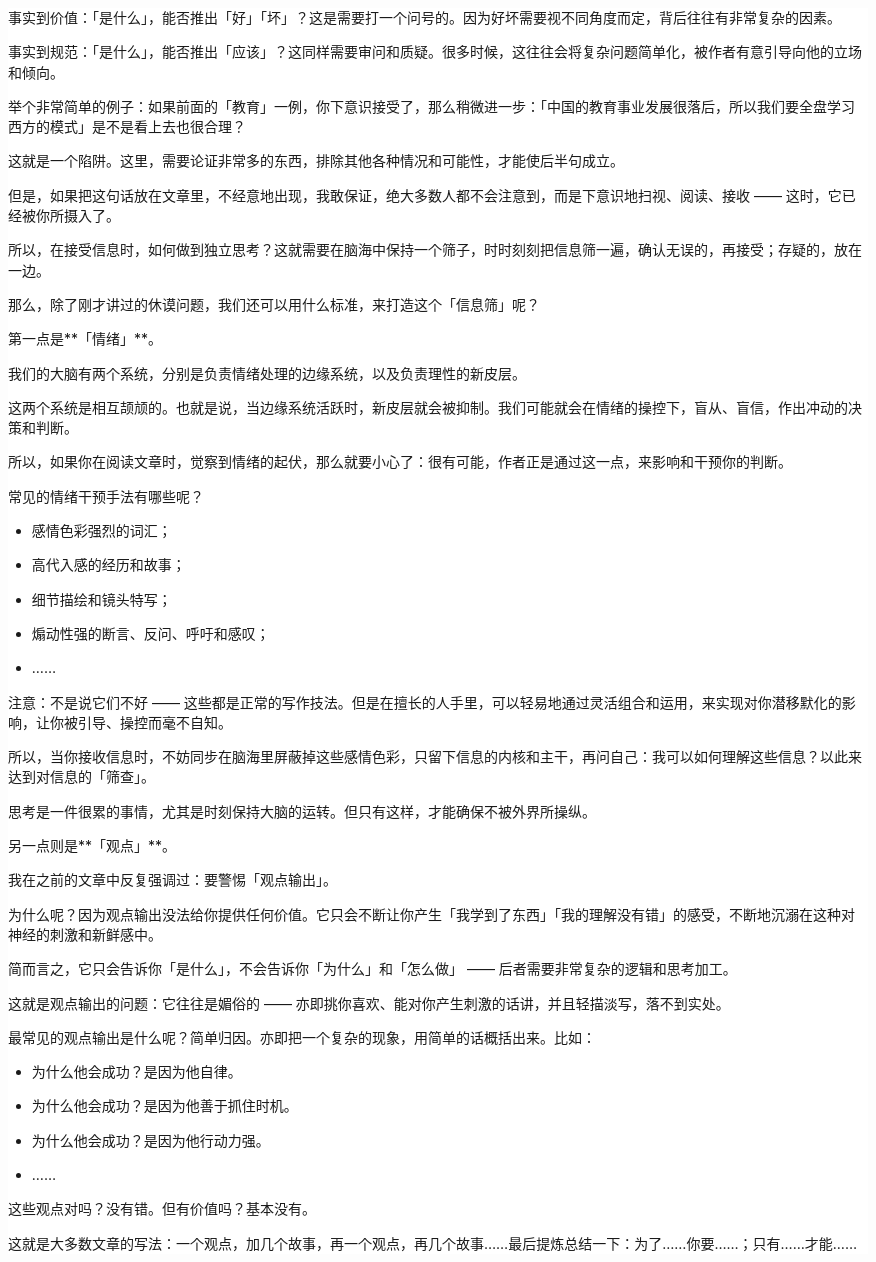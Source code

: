 事实到价值：「是什么」，能否推出「好」「坏」？这是需要打一个问号的。因为好坏需要视不同角度而定，背后往往有非常复杂的因素。

事实到规范：「是什么」，能否推出「应该」？这同样需要审问和质疑。很多时候，这往往会将复杂问题简单化，被作者有意引导向他的立场和倾向。

举个非常简单的例子：如果前面的「教育」一例，你下意识接受了，那么稍微进一步：「中国的教育事业发展很落后，所以我们要全盘学习西方的模式」是不是看上去也很合理？

这就是一个陷阱。这里，需要论证非常多的东西，排除其他各种情况和可能性，才能使后半句成立。

但是，如果把这句话放在文章里，不经意地出现，我敢保证，绝大多数人都不会注意到，而是下意识地扫视、阅读、接收 —— 这时，它已经被你所摄入了。

所以，在接受信息时，如何做到独立思考？这就需要在脑海中保持一个筛子，时时刻刻把信息筛一遍，确认无误的，再接受；存疑的，放在一边。

那么，除了刚才讲过的休谟问题，我们还可以用什么标准，来打造这个「信息筛」呢？

第一点是**「情绪」**。

我们的大脑有两个系统，分别是负责情绪处理的边缘系统，以及负责理性的新皮层。

这两个系统是相互颉颃的。也就是说，当边缘系统活跃时，新皮层就会被抑制。我们可能就会在情绪的操控下，盲从、盲信，作出冲动的决策和判断。

所以，如果你在阅读文章时，觉察到情绪的起伏，那么就要小心了：很有可能，作者正是通过这一点，来影响和干预你的判断。

常见的情绪干预手法有哪些呢？

*   感情色彩强烈的词汇；
   
*   高代入感的经历和故事；
   
*   细节描绘和镜头特写；
   
*   煽动性强的断言、反问、呼吁和感叹；
   
*   ……
   

注意：不是说它们不好 —— 这些都是正常的写作技法。但是在擅长的人手里，可以轻易地通过灵活组合和运用，来实现对你潜移默化的影响，让你被引导、操控而毫不自知。

所以，当你接收信息时，不妨同步在脑海里屏蔽掉这些感情色彩，只留下信息的内核和主干，再问自己：我可以如何理解这些信息？以此来达到对信息的「筛查」。

思考是一件很累的事情，尤其是时刻保持大脑的运转。但只有这样，才能确保不被外界所操纵。

另一点则是**「观点」**。

我在之前的文章中反复强调过：要警惕「观点输出」。

为什么呢？因为观点输出没法给你提供任何价值。它只会不断让你产生「我学到了东西」「我的理解没有错」的感受，不断地沉溺在这种对神经的刺激和新鲜感中。

简而言之，它只会告诉你「是什么」，不会告诉你「为什么」和「怎么做」 —— 后者需要非常复杂的逻辑和思考加工。

这就是观点输出的问题：它往往是媚俗的 —— 亦即挑你喜欢、能对你产生刺激的话讲，并且轻描淡写，落不到实处。

最常见的观点输出是什么呢？简单归因。亦即把一个复杂的现象，用简单的话概括出来。比如：

*   为什么他会成功？是因为他自律。
   
*   为什么他会成功？是因为他善于抓住时机。
   
*   为什么他会成功？是因为他行动力强。
   
*   ……
   

这些观点对吗？没有错。但有价值吗？基本没有。

这就是大多数文章的写法：一个观点，加几个故事，再一个观点，再几个故事……最后提炼总结一下：为了……你要……；只有……才能……
